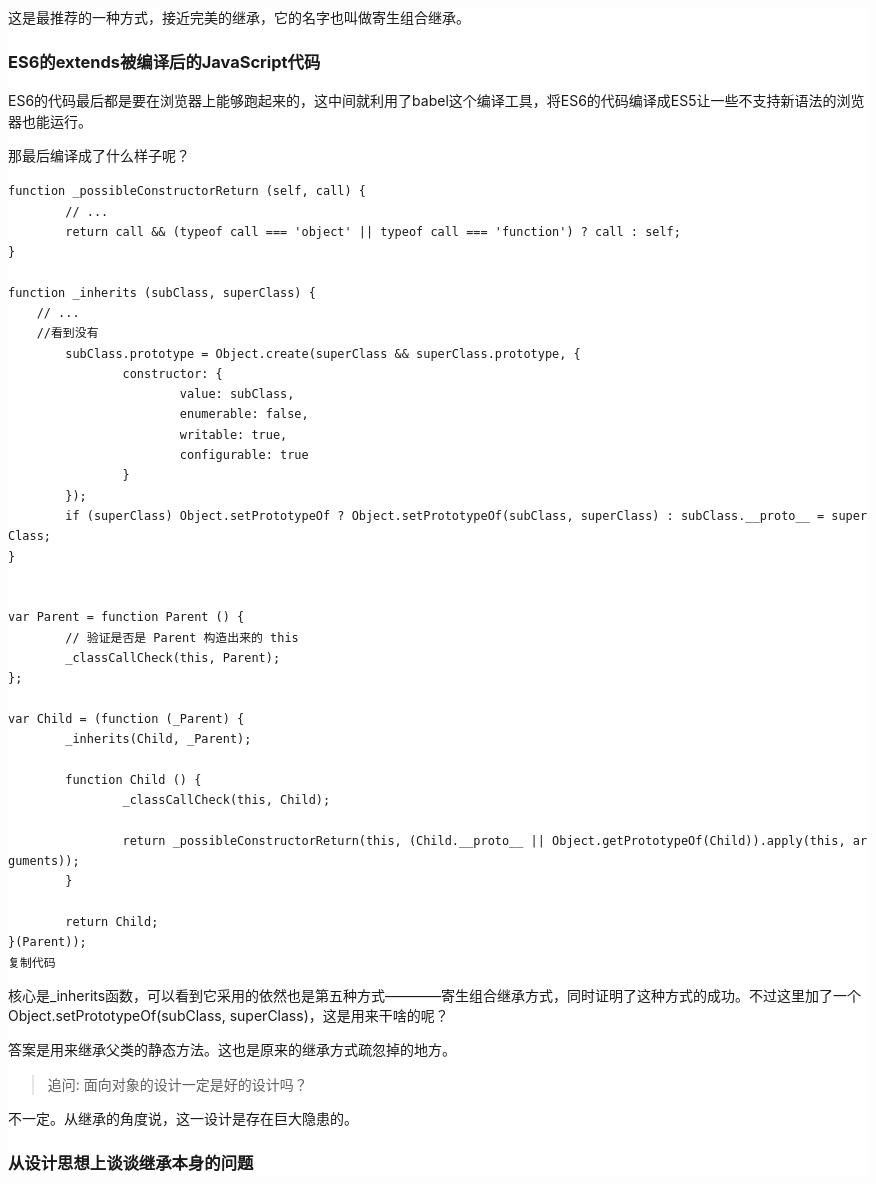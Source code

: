 这是最推荐的一种方式，接近完美的继承，它的名字也叫做寄生组合继承。

### ES6的extends被编译后的JavaScript代码

ES6的代码最后都是要在浏览器上能够跑起来的，这中间就利用了babel这个编译工具，将ES6的代码编译成ES5让一些不支持新语法的浏览器也能运行。

那最后编译成了什么样子呢？

    function _possibleConstructorReturn (self, call) { 
    		// ...
    		return call && (typeof call === 'object' || typeof call === 'function') ? call : self; 
    }
    
    function _inherits (subClass, superClass) { 
        // ...
        //看到没有
    		subClass.prototype = Object.create(superClass && superClass.prototype, { 
    				constructor: { 
    						value: subClass, 
    						enumerable: false, 
    						writable: true, 
    						configurable: true 
    				} 
    		}); 
    		if (superClass) Object.setPrototypeOf ? Object.setPrototypeOf(subClass, superClass) : subClass.__proto__ = superClass; 
    }
    
    
    var Parent = function Parent () {
    		// 验证是否是 Parent 构造出来的 this
    		_classCallCheck(this, Parent);
    };
    
    var Child = (function (_Parent) {
    		_inherits(Child, _Parent);
    
    		function Child () {
    				_classCallCheck(this, Child);
    		
    				return _possibleConstructorReturn(this, (Child.__proto__ || Object.getPrototypeOf(Child)).apply(this, arguments));
    		}
    
    		return Child;
    }(Parent));
    复制代码

核心是\_inherits函数，可以看到它采用的依然也是第五种方式————寄生组合继承方式，同时证明了这种方式的成功。不过这里加了一个Object.setPrototypeOf(subClass, superClass)，这是用来干啥的呢？

答案是用来继承父类的静态方法。这也是原来的继承方式疏忽掉的地方。

> 追问: 面向对象的设计一定是好的设计吗？

不一定。从继承的角度说，这一设计是存在巨大隐患的。

### 从设计思想上谈谈继承本身的问题
